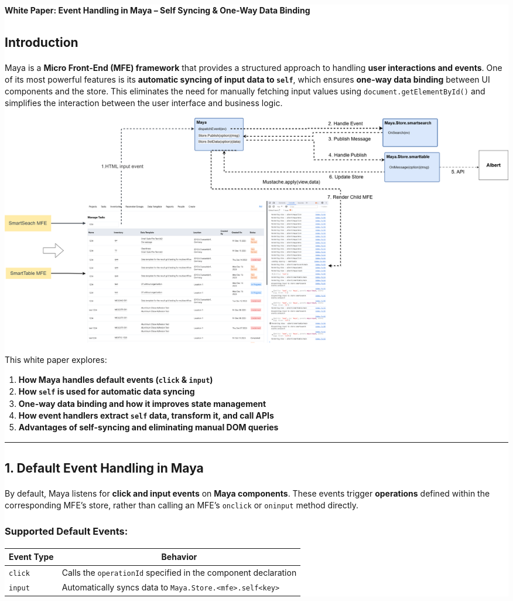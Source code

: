 **White Paper: Event Handling in Maya – Self Syncing & One-Way Data Binding**

## **Introduction**
Maya is a **Micro Front-End (MFE) framework** that provides a structured approach to handling **user interactions and events**. One of its most powerful features is its **automatic syncing of input data to `self`**, which ensures **one-way data binding** between UI components and the store. This eliminates the need for manually fetching input values using `document.getElementById()` and simplifies the interaction between the user interface and business logic.

![Maya In Action](mayainaction.png)

This white paper explores:
1. **How Maya handles default events (`click` & `input`)**
2. **How `self` is used for automatic data syncing**
3. **One-way data binding and how it improves state management**
4. **How event handlers extract `self` data, transform it, and call APIs**
5. **Advantages of self-syncing and eliminating manual DOM queries**

---
## **1. Default Event Handling in Maya**
By default, Maya listens for **click and input events** on **Maya components**. These events trigger **operations** defined within the corresponding MFE’s store, rather than calling an MFE’s `onclick` or `oninput` method directly.

### **Supported Default Events:**
| **Event Type** | **Behavior** |
|--------------|-------------|
| `click` | Calls the `operationId` specified in the component declaration |
| `input` | Automatically syncs data to `Maya.Store.<mfe>.self<key>` |
